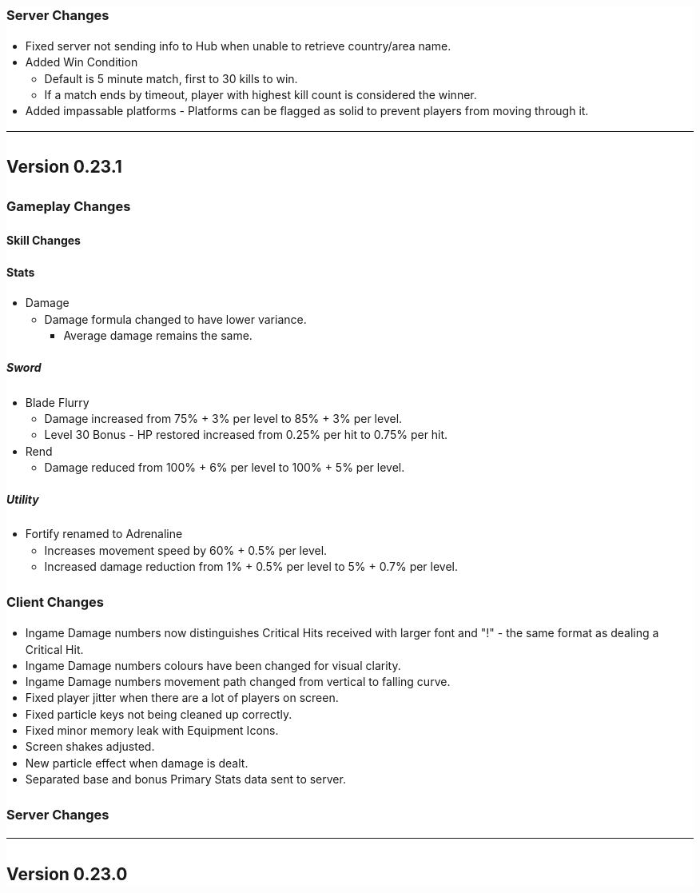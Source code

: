 ### Server Changes
* Fixed server not sending info to Hub when unable to retrieve country/area name.
* Added Win Condition
	* Default is 5 minute match, first to 30 kills to win.
	* If a match ends by timeout, player with highest kill count is considered the winner.
* Added impassable platforms - Platforms can be flagged as solid to prevent players from moving through it.

---

## Version 0.23.1

### Gameplay Changes

#### Skill Changes

#### Stats
* Damage
	* Damage formula changed to have lower variance.
		* Average damage remains the same.

##### Sword
* Blade Flurry
	* Damage increased from 75% + 3% per level to 85% + 3% per level.
	* Level 30 Bonus - HP restored increased from 0.25% per hit to 0.75% per hit.
* Rend
	* Damage reduced from 100% + 6% per level to 100% + 5% per level.

##### Utility
* Fortify renamed to Adrenaline
	* Increases movement speed by 60% + 0.5% per level.
	* Increased damage reduction from 1% + 0.5% per level to 5% + 0.7% per level.

### Client Changes
* Ingame Damage numbers now distinguishes Critical Hits received with larger font and "!" - the same format as dealing a Critical Hit.
* Ingame Damage numbers colours have been changed for visual clarity.
* Ingame Damage numbers movement path changed from vertical to falling curve.
* Fixed player jitter when there are a lot of players on screen.
* Fixed particle keys not being cleaned up correctly.
* Fixed minor memory leak with Equipment Icons.
* Screen shakes adjusted.
* New particle effect when damage is dealt.
* Separated base and bonus Primary Stats data sent to server.

### Server Changes

---

## Version 0.23.0

